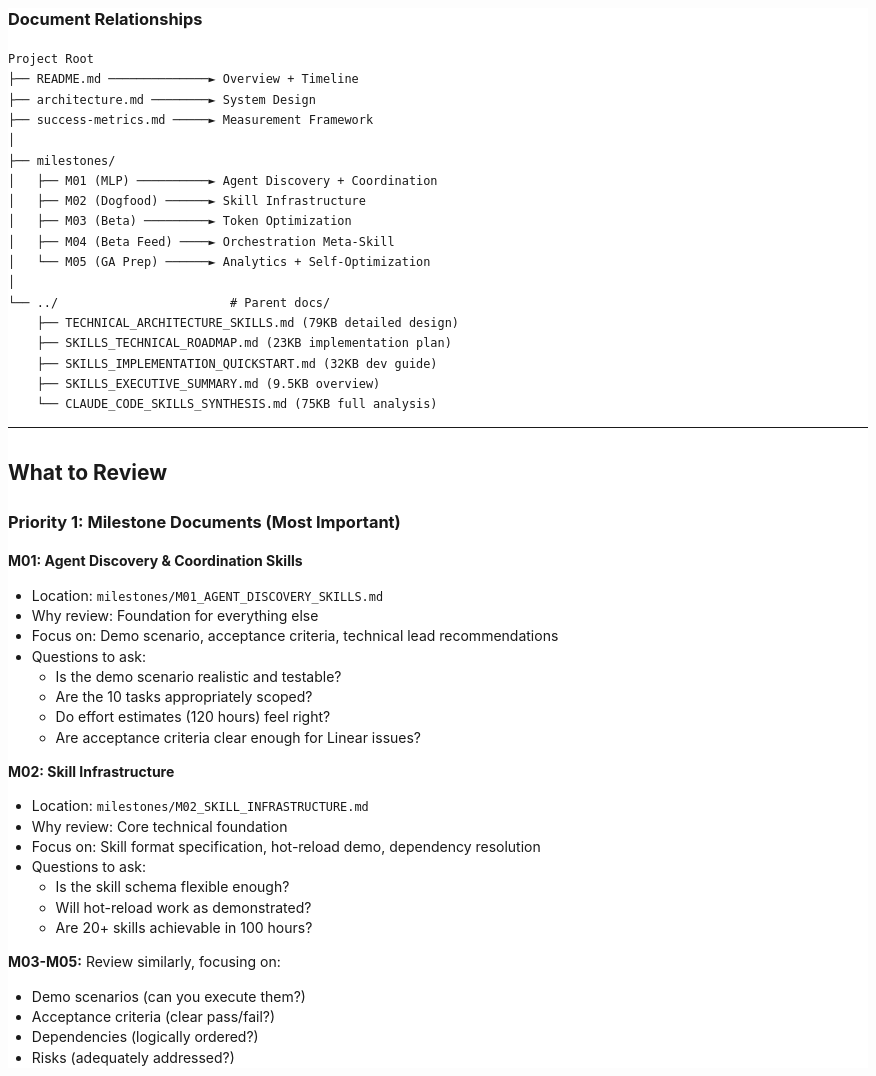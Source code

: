 ### Document Relationships

```
Project Root
├── README.md ──────────────► Overview + Timeline
├── architecture.md ────────► System Design
├── success-metrics.md ─────► Measurement Framework
│
├── milestones/
│   ├── M01 (MLP) ──────────► Agent Discovery + Coordination
│   ├── M02 (Dogfood) ──────► Skill Infrastructure
│   ├── M03 (Beta) ─────────► Token Optimization
│   ├── M04 (Beta Feed) ────► Orchestration Meta-Skill
│   └── M05 (GA Prep) ──────► Analytics + Self-Optimization
│
└── ../                        # Parent docs/
    ├── TECHNICAL_ARCHITECTURE_SKILLS.md (79KB detailed design)
    ├── SKILLS_TECHNICAL_ROADMAP.md (23KB implementation plan)
    ├── SKILLS_IMPLEMENTATION_QUICKSTART.md (32KB dev guide)
    ├── SKILLS_EXECUTIVE_SUMMARY.md (9.5KB overview)
    └── CLAUDE_CODE_SKILLS_SYNTHESIS.md (75KB full analysis)
```

______________________________________________________________________

## What to Review

### Priority 1: Milestone Documents (Most Important)

**M01: Agent Discovery & Coordination Skills**

- Location: `milestones/M01_AGENT_DISCOVERY_SKILLS.md`
- Why review: Foundation for everything else
- Focus on: Demo scenario, acceptance criteria, technical lead recommendations
- Questions to ask:
  - Is the demo scenario realistic and testable?
  - Are the 10 tasks appropriately scoped?
  - Do effort estimates (120 hours) feel right?
  - Are acceptance criteria clear enough for Linear issues?

**M02: Skill Infrastructure**

- Location: `milestones/M02_SKILL_INFRASTRUCTURE.md`
- Why review: Core technical foundation
- Focus on: Skill format specification, hot-reload demo, dependency resolution
- Questions to ask:
  - Is the skill schema flexible enough?
  - Will hot-reload work as demonstrated?
  - Are 20+ skills achievable in 100 hours?

**M03-M05:** Review similarly, focusing on:

- Demo scenarios (can you execute them?)
- Acceptance criteria (clear pass/fail?)
- Dependencies (logically ordered?)
- Risks (adequately addressed?)
